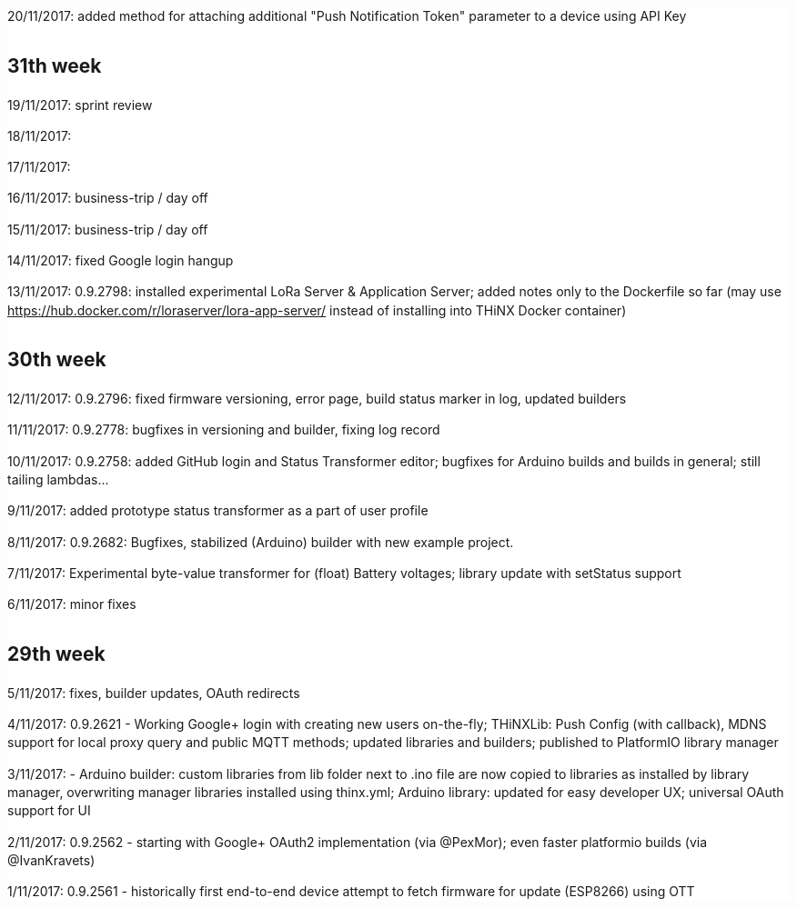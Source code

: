 20/11/2017: added method for attaching additional "Push Notification Token" parameter to a device using API Key

## 31th week

19/11/2017: sprint review

18/11/2017:

17/11/2017:

16/11/2017: business-trip / day off

15/11/2017: business-trip / day off

14/11/2017: fixed Google login hangup

13/11/2017: 0.9.2798: installed experimental LoRa Server & Application Server; added notes only to the Dockerfile so far (may use https://hub.docker.com/r/loraserver/lora-app-server/ instead of installing into THiNX Docker container)

## 30th week

12/11/2017: 0.9.2796: fixed firmware versioning, error page, build status marker in log, updated builders

11/11/2017: 0.9.2778: bugfixes in versioning and builder, fixing log record

10/11/2017: 0.9.2758: added GitHub login and Status Transformer editor; bugfixes for Arduino builds and builds in general; still tailing lambdas...

9/11/2017: added prototype status transformer as a part of user profile

8/11/2017: 0.9.2682: Bugfixes, stabilized (Arduino) builder with new example project.

7/11/2017: Experimental byte-value transformer for (float) Battery voltages; library update with setStatus support

6/11/2017: minor fixes

## 29th week

5/11/2017: fixes, builder updates, OAuth redirects

4/11/2017: 0.9.2621 - Working Google+ login with creating new users on-the-fly; THiNXLib: Push Config (with callback), MDNS support for local proxy query and public MQTT methods; updated libraries and builders; published to PlatformIO library manager

3/11/2017: - Arduino builder: custom libraries from lib folder next to .ino file are now copied to libraries as installed by library manager, overwriting manager libraries installed using thinx.yml; Arduino library: updated for easy developer UX; universal OAuth support for UI

2/11/2017: 0.9.2562 - starting with Google+ OAuth2 implementation (via @PexMor); even faster platformio builds (via @IvanKravets)

1/11/2017: 0.9.2561 - historically first end-to-end device attempt to fetch firmware for update (ESP8266) using OTT
